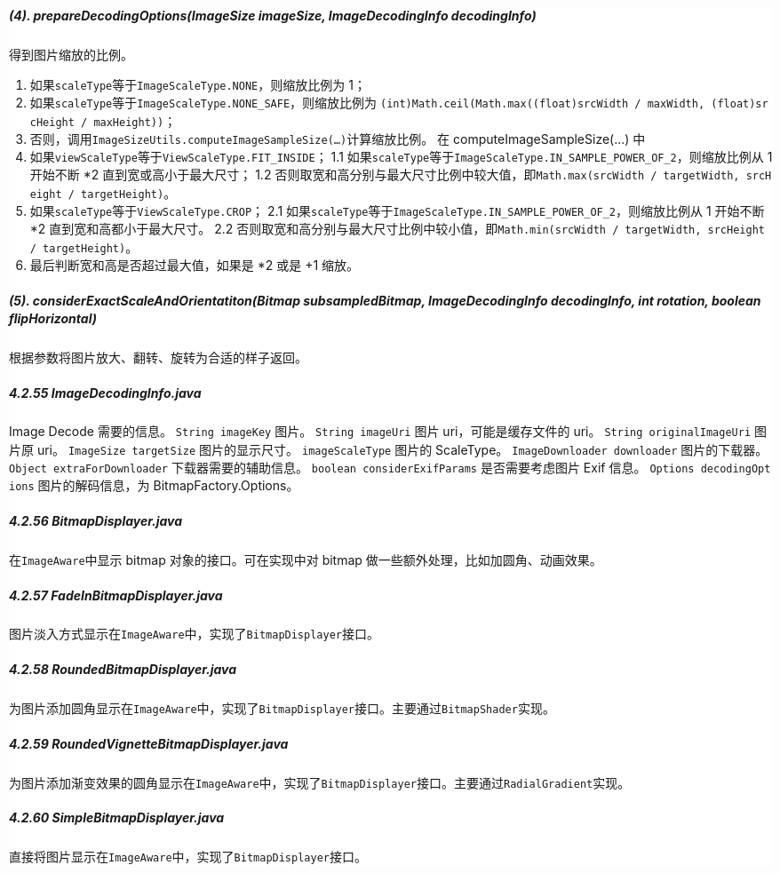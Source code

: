 ##### (4). prepareDecodingOptions(ImageSize imageSize, ImageDecodingInfo decodingInfo)

得到图片缩放的比例。

1. 如果`scaleType`等于`ImageScaleType.NONE`，则缩放比例为 1；
2. 如果`scaleType`等于`ImageScaleType.NONE_SAFE`，则缩放比例为 `(int)Math.ceil(Math.max((float)srcWidth / maxWidth, (float)srcHeight / maxHeight))`；
3. 否则，调用`ImageSizeUtils.computeImageSampleSize(…)`计算缩放比例。
   在 computeImageSampleSize(…) 中
4. 如果`viewScaleType`等于`ViewScaleType.FIT_INSIDE`；
   1.1 如果`scaleType`等于`ImageScaleType.IN_SAMPLE_POWER_OF_2`，则缩放比例从 1 开始不断 *2 直到宽或高小于最大尺寸；
   1.2 否则取宽和高分别与最大尺寸比例中较大值，即`Math.max(srcWidth / targetWidth, srcHeight / targetHeight)`。
5. 如果`scaleType`等于`ViewScaleType.CROP`；
   2.1 如果`scaleType`等于`ImageScaleType.IN_SAMPLE_POWER_OF_2`，则缩放比例从 1 开始不断 *2 直到宽和高都小于最大尺寸。
   2.2 否则取宽和高分别与最大尺寸比例中较小值，即`Math.min(srcWidth / targetWidth, srcHeight / targetHeight)`。
6. 最后判断宽和高是否超过最大值，如果是 *2 或是 +1 缩放。

##### (5). considerExactScaleAndOrientatiton(Bitmap subsampledBitmap, ImageDecodingInfo decodingInfo, int rotation, boolean flipHorizontal)

根据参数将图片放大、翻转、旋转为合适的样子返回。

##### 4.2.55 ImageDecodingInfo.java

Image Decode 需要的信息。
`String imageKey` 图片。
`String imageUri` 图片 uri，可能是缓存文件的 uri。
`String originalImageUri` 图片原 uri。
`ImageSize targetSize` 图片的显示尺寸。
`imageScaleType` 图片的 ScaleType。
`ImageDownloader downloader` 图片的下载器。
`Object extraForDownloader` 下载器需要的辅助信息。
`boolean considerExifParams` 是否需要考虑图片 Exif 信息。
`Options decodingOptions` 图片的解码信息，为 BitmapFactory.Options。

##### 4.2.56 BitmapDisplayer.java

在`ImageAware`中显示 bitmap 对象的接口。可在实现中对 bitmap 做一些额外处理，比如加圆角、动画效果。

##### 4.2.57 FadeInBitmapDisplayer.java

图片淡入方式显示在`ImageAware`中，实现了`BitmapDisplayer`接口。

##### 4.2.58 RoundedBitmapDisplayer.java

为图片添加圆角显示在`ImageAware`中，实现了`BitmapDisplayer`接口。主要通过`BitmapShader`实现。

##### 4.2.59 RoundedVignetteBitmapDisplayer.java

为图片添加渐变效果的圆角显示在`ImageAware`中，实现了`BitmapDisplayer`接口。主要通过`RadialGradient`实现。

##### 4.2.60 SimpleBitmapDisplayer.java

直接将图片显示在`ImageAware`中，实现了`BitmapDisplayer`接口。
